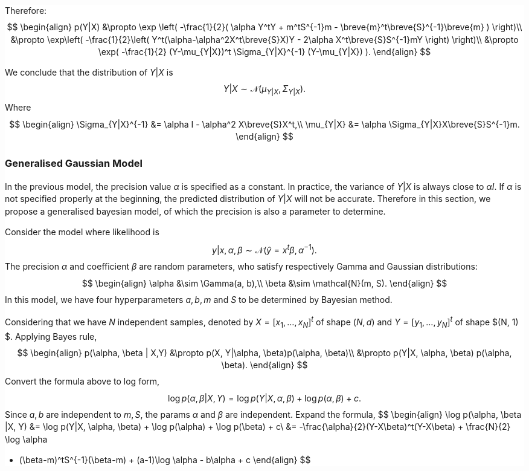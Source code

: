 Therefore:
$$
\begin{align}
p(Y|X) &\propto \exp \left( -\frac{1}{2}( \alpha Y^tY + m^tS^{-1}m - \breve{m}^t\breve{S}^{-1}\breve{m} ) \right)\\
&\propto \exp\left( -\frac{1}{2}\left( Y^t(\alpha-\alpha^2X^t\breve{S}X)Y - 2\alpha X^t\breve{S}S^{-1}mY \right) \right)\\
&\propto \exp( -\frac{1}{2} (Y-\mu_{Y|X})^t \Sigma_{Y|X}^{-1} (Y-\mu_{Y|X}) ).
\end{align}
$$

We conclude that the distribution of $Y|X$ is 
$$Y|X \sim \mathcal{N}(\mu_{Y|X}, \Sigma_{Y|X}). $$
Where 
$$
\begin{align}
\Sigma_{Y|X}^{-1} &= \alpha I - \alpha^2 X\breve{S}X^t,\\
\mu_{Y|X} &= \alpha \Sigma_{Y|X}X\breve{S}S^{-1}m.
\end{align}
$$




### Generalised Gaussian Model
In the previous model, the precision value $\alpha$ is specified as a constant. In practice, the variance of $Y|X$ is always close to $\alpha I$. If $\alpha$ is not specified properly at the beginning, the predicted distribution of $Y|X$ will not be accurate. 
Therefore in this section, we propose a generalised bayesian model, of which the precision is also a parameter to determine.

Consider the model where likelihood is 
$$ y|x, \alpha, \beta \sim \mathcal{N}(\hat{y}=x^t\beta, \alpha^{-1}). $$
The precision $\alpha$ and coefficient $\beta$ are random parameters, who satisfy respectively Gamma and Gaussian distributions:
$$
\begin{align}
\alpha &\sim \Gamma(a, b),\\
\beta &\sim \mathcal{N}(m, S).
\end{align}
$$
In this model, we have four hyperparameters $a, b, m$ and $S$ to be determined by Bayesian method.

Considering that we have $N$ independent samples, denoted by $X = [x_1, \dots, x_N]^t$ of shape $(N, d)$ and $Y = [y_1, \dots, y_N]^t$ of shape $(N, 1) $. 
Applying Bayes rule, 
$$
\begin{align}
p(\alpha, \beta | X,Y) &\propto p(X, Y|\alpha, \beta)p(\alpha, \beta)\\
&\propto p(Y|X, \alpha, \beta) p(\alpha, \beta).
\end{align}
$$
Convert the formula above to log form, 
$$\log p(\alpha, \beta | X, Y) = \log p(Y|X, \alpha, \beta) + \log p(\alpha, \beta) + c. $$
Since $a, b$ are independent to $m, S$, the params $\alpha$ and $\beta$ are independent.
Expand the formula,
$$
\begin{align}
\log p(\alpha, \beta |X, Y) &= \log p(Y|X, \alpha, \beta)  + \log p(\alpha) + \log p(\beta) + c\\
&= -\frac{\alpha}{2}(Y-X\beta)^t(Y-X\beta) + \frac{N}{2} \log \alpha 
   - (\beta-m)^tS^{-1}(\beta-m) + (a-1)\log \alpha - b\alpha + c
\end{align}
$$


[D.Bogunowicz]: https://dtransposed.github.io/blog/Bayesian-Linear-Regression.html
[M.Halford]: https://maxhalford.github.io/blog/bayesian-linear-regression/
[M.Clyde]: https://statswithr.github.io/book/introduction-to-bayesian-regression.html
[P.Hoff]: https://www.stat.washington.edu/people/pdhoff/public/SISG-Lectures/SISG_4_5.pdf
[W.Koehrsen]: https://towardsdatascience.com/introduction-to-bayesian-linear-regression-e66e60791ea7
[B.Keng]: http://bjlkeng.github.io/posts/variational-bayes-and-the-mean-field-approximation/
[Matthew P.]: https://projecteuclid.org/download/pdf_1/euclid.ba/1339616546
[F.Zhang]: https://arxiv.org/pdf/1712.02519.pdf
[B.Wang]: https://projecteuclid.org/download/pdf_1/euclid.ba/1340371055
